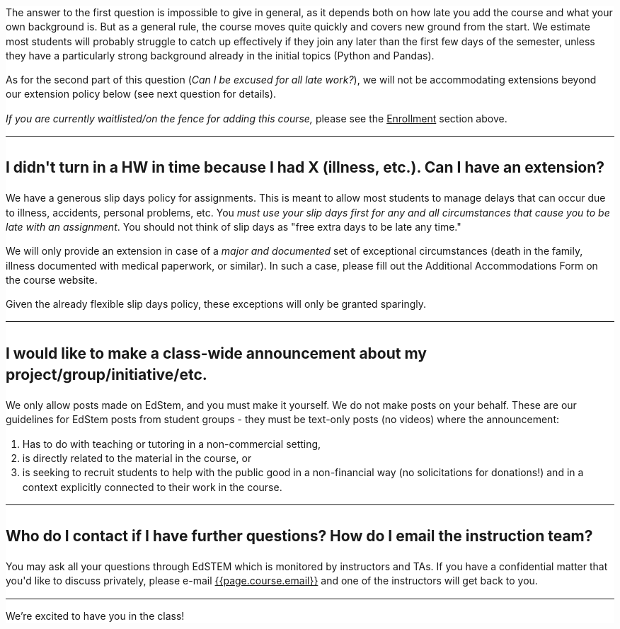 The answer to the first question is impossible to give in general, as it depends both on how late you add the course and what your own background is. But as a general rule, the course moves quite quickly and covers new ground from the start. We estimate most students will probably struggle to catch up effectively if they join any later than the first few days of the semester, unless they have a particularly strong background already in the initial topics (Python and Pandas).

As for the second part of this question (_Can I be excused for all late work?_), we will not be accommodating extensions beyond our extension policy below (see next question for details).

_If you are currently waitlisted/on the fence for adding this course,_ please see the [Enrollment](#enrollment) section above.


---
## I didn't turn in a HW in time because I had X (illness, etc.). Can I have an extension?

We have a generous slip days policy for assignments. This is meant to allow most students to manage delays that can occur due to illness, accidents, personal problems, etc. You _must use your slip days first for any and all circumstances that cause you to be late with an assignment_. You should not think of slip days as "free extra days to be late any time."

We will only provide an extension in case of a _major and documented_ set of exceptional circumstances (death in the family, illness documented with medical paperwork, or similar). 
In such a case, please fill out the Additional Accommodations Form on the course website.

Given the already flexible slip days policy, these exceptions will only be granted sparingly. 





---
## I would like to make a class-wide announcement about my project/group/initiative/etc.

We only allow posts made on EdStem, and you must make it yourself. We do not make posts on your behalf. These are our guidelines for EdStem posts from student groups - they must be text-only posts (no videos) where the announcement:

1. Has to do with teaching or tutoring in a non-commercial setting,
2. is directly related to the material in the course, or
3. is seeking to recruit students to help with the public good in a non-financial way (no solicitations for donations!) and in a context explicitly connected to their work in the course.



---
## Who do I contact if I have further questions? How do I email the instruction team?

You may ask all your questions through EdSTEM which is monitored by instructors and TAs. If you have a confidential matter that you'd like to discuss privately, please e-mail [{{page.course.email}}](mailto:{{page.course.email}}) and one of the instructors will get back to you.




---
We’re excited to have you in the class!
